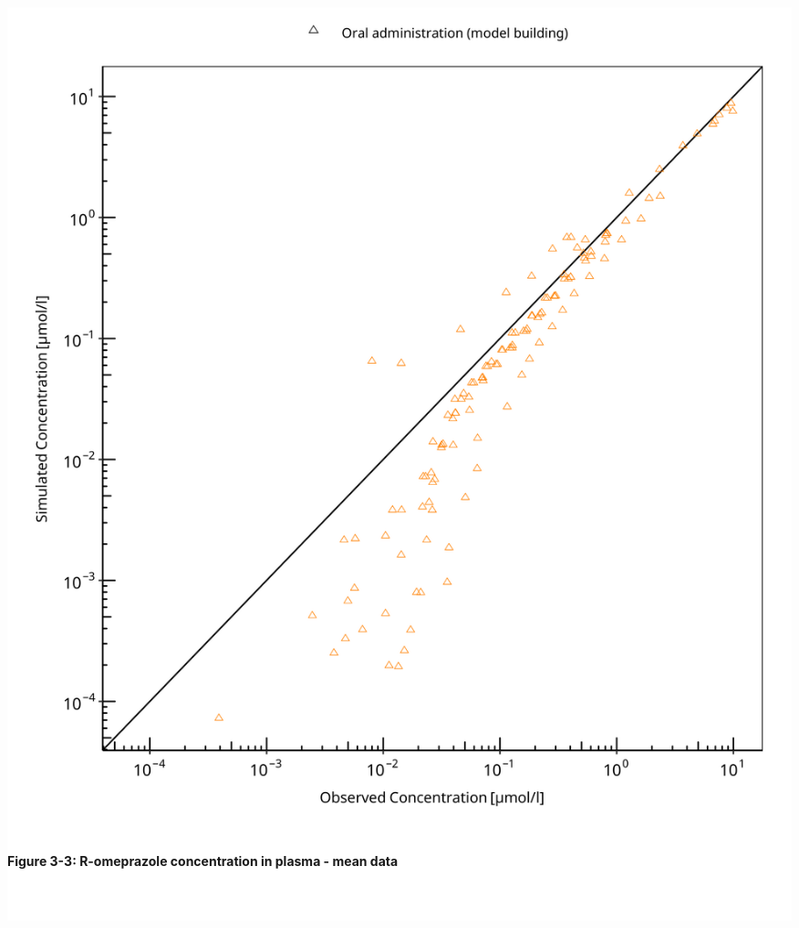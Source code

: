 <a id="figure-3-3"></a>

![](images/006_section_results-and-discussion/008_section_diagnostics-plots/5_gof_plot_predictedVsObserved.png)

**Figure 3-3: R-omeprazole concentration in plasma - mean data**

<br>
<br>
